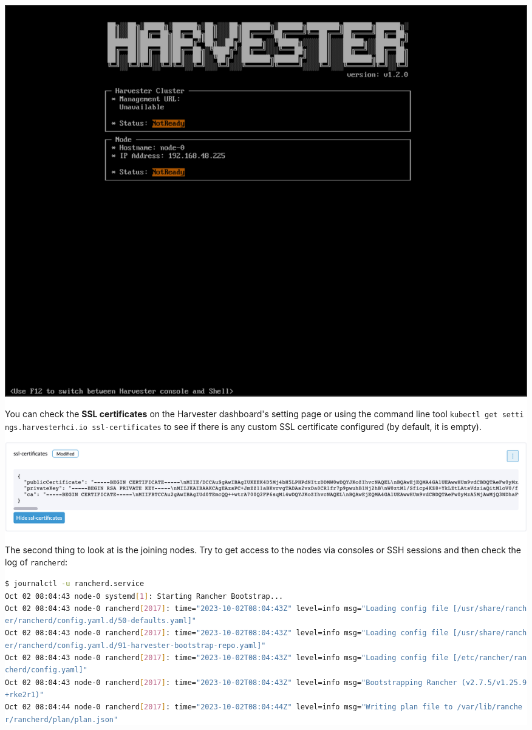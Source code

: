 ![Joining nodes stuck at the "NotReady" state](/img/v1.2/install/join-node-not-ready.png)

You can check the **SSL certificates** on the Harvester dashboard's setting page or using the command line tool `kubectl get settings.harvesterhci.io ssl-certificates` to see if there is any custom SSL certificate configured (by default, it is empty).

![The SSL certificate setting](/img/v1.2/install/ssl-certificates-setting.png)

The second thing to look at is the joining nodes. Try to get access to the nodes via consoles or SSH sessions and then check the log of `rancherd`:

```sh
$ journalctl -u rancherd.service
Oct 02 08:04:43 node-0 systemd[1]: Starting Rancher Bootstrap...
Oct 02 08:04:43 node-0 rancherd[2017]: time="2023-10-02T08:04:43Z" level=info msg="Loading config file [/usr/share/rancher/rancherd/config.yaml.d/50-defaults.yaml]"
Oct 02 08:04:43 node-0 rancherd[2017]: time="2023-10-02T08:04:43Z" level=info msg="Loading config file [/usr/share/rancher/rancherd/config.yaml.d/91-harvester-bootstrap-repo.yaml]"
Oct 02 08:04:43 node-0 rancherd[2017]: time="2023-10-02T08:04:43Z" level=info msg="Loading config file [/etc/rancher/rancherd/config.yaml]"
Oct 02 08:04:43 node-0 rancherd[2017]: time="2023-10-02T08:04:43Z" level=info msg="Bootstrapping Rancher (v2.7.5/v1.25.9+rke2r1)"
Oct 02 08:04:44 node-0 rancherd[2017]: time="2023-10-02T08:04:44Z" level=info msg="Writing plan file to /var/lib/rancher/rancherd/plan/plan.json"
```